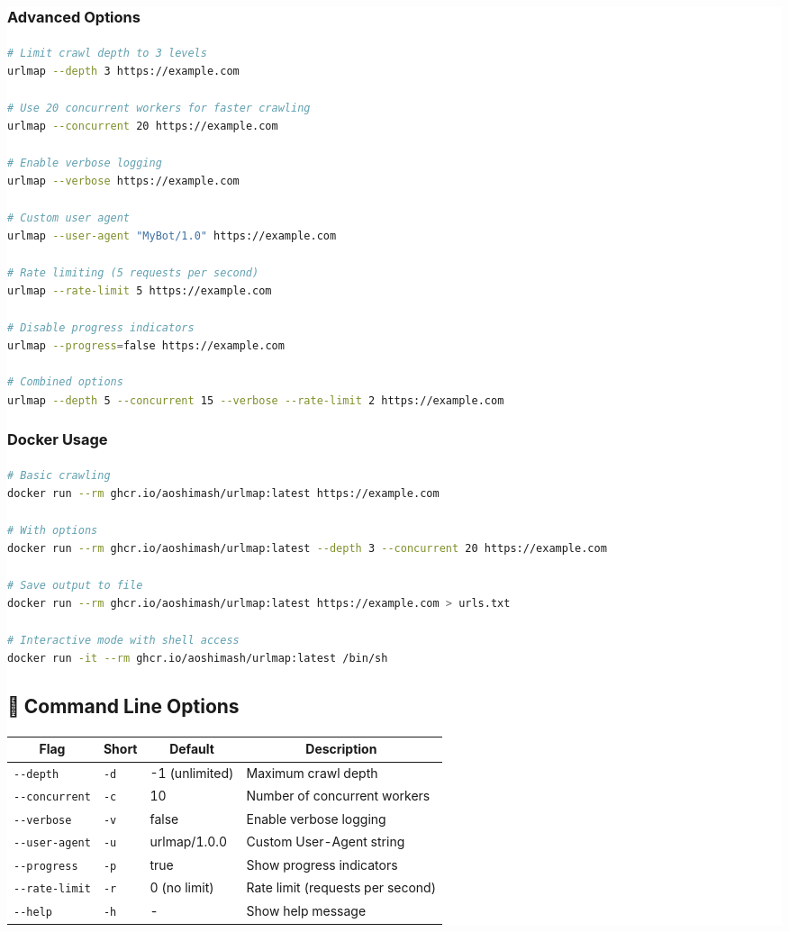 ### Advanced Options

```bash
# Limit crawl depth to 3 levels
urlmap --depth 3 https://example.com

# Use 20 concurrent workers for faster crawling
urlmap --concurrent 20 https://example.com

# Enable verbose logging
urlmap --verbose https://example.com

# Custom user agent
urlmap --user-agent "MyBot/1.0" https://example.com

# Rate limiting (5 requests per second)
urlmap --rate-limit 5 https://example.com

# Disable progress indicators
urlmap --progress=false https://example.com

# Combined options
urlmap --depth 5 --concurrent 15 --verbose --rate-limit 2 https://example.com
```

### Docker Usage

```bash
# Basic crawling
docker run --rm ghcr.io/aoshimash/urlmap:latest https://example.com

# With options
docker run --rm ghcr.io/aoshimash/urlmap:latest --depth 3 --concurrent 20 https://example.com

# Save output to file
docker run --rm ghcr.io/aoshimash/urlmap:latest https://example.com > urls.txt

# Interactive mode with shell access
docker run -it --rm ghcr.io/aoshimash/urlmap:latest /bin/sh
```

## 🔧 Command Line Options

| Flag | Short | Default | Description |
|------|-------|---------|-------------|
| `--depth` | `-d` | -1 (unlimited) | Maximum crawl depth |
| `--concurrent` | `-c` | 10 | Number of concurrent workers |
| `--verbose` | `-v` | false | Enable verbose logging |
| `--user-agent` | `-u` | urlmap/1.0.0 | Custom User-Agent string |
| `--progress` | `-p` | true | Show progress indicators |
| `--rate-limit` | `-r` | 0 (no limit) | Rate limit (requests per second) |
| `--help` | `-h` | - | Show help message |

